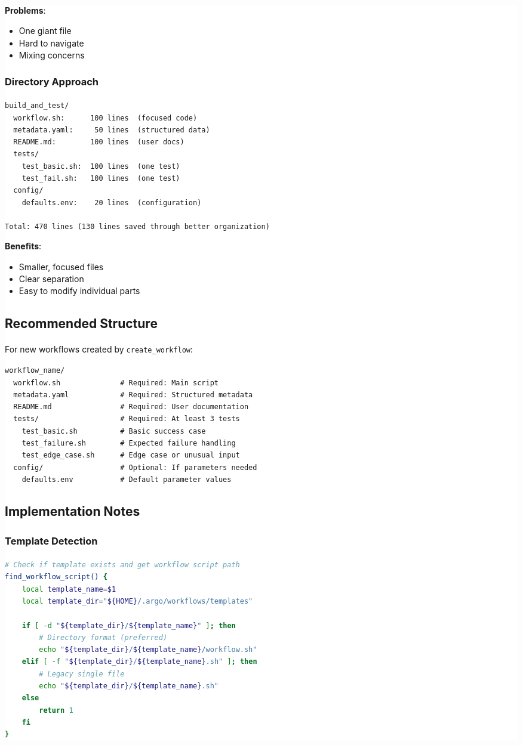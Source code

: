 **Problems**:
- One giant file
- Hard to navigate
- Mixing concerns

### Directory Approach
```
build_and_test/
  workflow.sh:      100 lines  (focused code)
  metadata.yaml:     50 lines  (structured data)
  README.md:        100 lines  (user docs)
  tests/
    test_basic.sh:  100 lines  (one test)
    test_fail.sh:   100 lines  (one test)
  config/
    defaults.env:    20 lines  (configuration)

Total: 470 lines (130 lines saved through better organization)
```

**Benefits**:
- Smaller, focused files
- Clear separation
- Easy to modify individual parts

## Recommended Structure

For new workflows created by `create_workflow`:

```
workflow_name/
  workflow.sh              # Required: Main script
  metadata.yaml            # Required: Structured metadata
  README.md                # Required: User documentation
  tests/                   # Required: At least 3 tests
    test_basic.sh          # Basic success case
    test_failure.sh        # Expected failure handling
    test_edge_case.sh      # Edge case or unusual input
  config/                  # Optional: If parameters needed
    defaults.env           # Default parameter values
```

## Implementation Notes

### Template Detection
```bash
# Check if template exists and get workflow script path
find_workflow_script() {
    local template_name=$1
    local template_dir="${HOME}/.argo/workflows/templates"

    if [ -d "${template_dir}/${template_name}" ]; then
        # Directory format (preferred)
        echo "${template_dir}/${template_name}/workflow.sh"
    elif [ -f "${template_dir}/${template_name}.sh" ]; then
        # Legacy single file
        echo "${template_dir}/${template_name}.sh"
    else
        return 1
    fi
}
```
